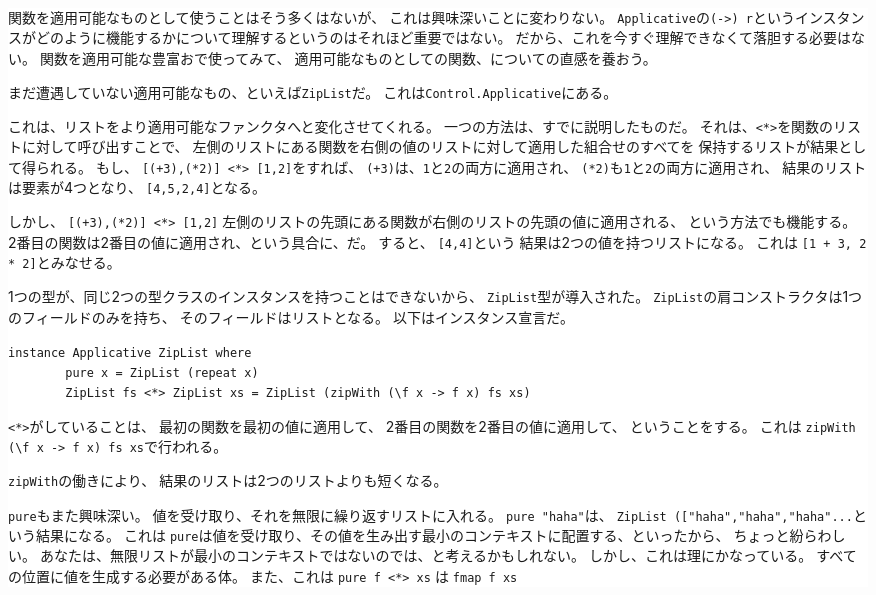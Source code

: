 関数を適用可能なものとして使うことはそう多くはないが、
これは興味深いことに変わりない。
`Applicative`の`(->) r`というインスタンスがどのように機能するかについて理解するというのはそれほど重要ではない。
だから、これを今すぐ理解できなくて落胆する必要はない。
関数を適用可能な豊富おで使ってみて、
適用可能なものとしての関数、についての直感を養おう。

まだ遭遇していない適用可能なもの、といえば`ZipList`だ。
これは`Control.Applicative`にある。

これは、リストをより適用可能なファンクタへと変化させてくれる。
一つの方法は、すでに説明したものだ。
それは、`<*>`を関数のリストに対して呼び出すことで、
左側のリストにある関数を右側の値のリストに対して適用した組合せのすべてを
保持するリストが結果として得られる。
もし、
`[(+3),(*2)] <*> [1,2]`をすれば、
`(+3)`は、`1`と`2`の両方に適用され、
`(*2)`も`1`と`2`の両方に適用され、
結果のリストは要素が4つとなり、
`[4,5,2,4]`となる。

しかし、
`[(+3),(*2)] <*> [1,2]`
左側のリストの先頭にある関数が右側のリストの先頭の値に適用される、
という方法でも機能する。
2番目の関数は2番目の値に適用され、という具合に、だ。
すると、
`[4,4]`という
結果は2つの値を持つリストになる。
これは
`[1 + 3, 2 * 2]`とみなせる。

1つの型が、同じ2つの型クラスのインスタンスを持つことはできないから、
`ZipList`型が導入された。
`ZipList`の肩コンストラクタは1つのフィールドのみを持ち、
そのフィールドはリストとなる。
以下はインスタンス宣言だ。

    instance Applicative ZipList where
            pure x = ZipList (repeat x)
            ZipList fs <*> ZipList xs = ZipList (zipWith (\f x -> f x) fs xs)

`<*>`がしていることは、
最初の関数を最初の値に適用して、
2番目の関数を2番目の値に適用して、
ということをする。
これは
`zipWith (\f x -> f x) fs xs`で行われる。

`zipWith`の働きにより、
結果のリストは2つのリストよりも短くなる。

`pure`もまた興味深い。
値を受け取り、それを無限に繰り返すリストに入れる。
`pure "haha"`は、
`ZipList (["haha","haha","haha"...`という結果になる。
これは
`pure`は値を受け取り、その値を生み出す最小のコンテキストに配置する、といったから、
ちょっと紛らわしい。
あなたは、無限リストが最小のコンテキストではないのでは、と考えるかもしれない。
しかし、これは理にかなっている。
すべての位置に値を生成する必要がある体。
また、これは
`pure f <*> xs`
は
`fmap f xs`